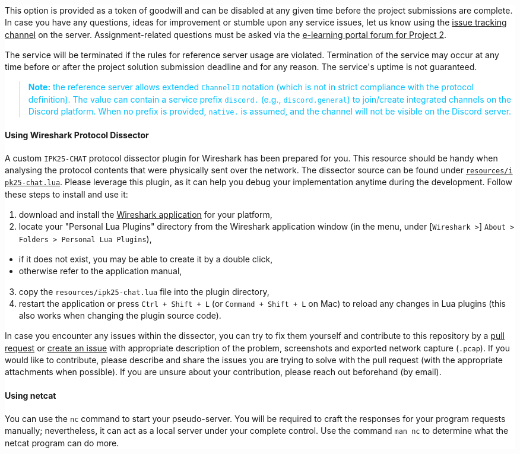 This option is provided as a token of goodwill and can be disabled at any given time before the project submissions are complete.
In case you have any questions, ideas for improvement or stumble upon any service issues, let us know using the [issue tracking channel](https://discord.com/channels/1205490529249267712/1210952602041196564) on the server.
Assignment-related questions must be asked via the [e-learning portal forum for Project 2](https://moodle.vut.cz/mod/forum/view.php?id=508428).

The service will be terminated if the rules for reference server usage are violated.
Termination of the service may occur at any time before or after the project solution submission deadline and for any reason.
The service's uptime is not guaranteed.

> <span style="color:deepskyblue">**Note:** the reference server allows extended `ChannelID` notation (which is not in strict compliance with the protocol definition).
The value can contain a service prefix `discord.` (e.g., `discord.general`) to join/create integrated channels on the Discord platform.
When no prefix is provided, `native.` is assumed, and the channel will not be visible on the Discord server.
</span>

#### Using Wireshark Protocol Dissector
A custom `IPK25-CHAT` protocol dissector plugin for Wireshark has been prepared for you.
This resource should be handy when analysing the protocol contents that were physically sent over the network.
The dissector source can be found under [`resources/ipk25-chat.lua`](resources/ipk25-chat.lua).
Please leverage this plugin, as it can help you debug your implementation anytime during the development.
Follow these steps to install and use it:
1. download and install the [Wireshark application](https://www.wireshark.org/download.html) for your platform,
2. locate your "Personal Lua Plugins" directory from the Wireshark application window (in the menu, under [`Wireshark >`] `About > Folders > Personal Lua Plugins`),
 - if it does not exist, you may be able to create it by a double click,
 - otherwise refer to the application manual,
3. copy the `resources/ipk25-chat.lua` file into the plugin directory,
4. restart the application or press `Ctrl + Shift + L` (or `Command + Shift + L` on Mac) to reload any changes in Lua plugins (this also works when changing the plugin source code).

In case you encounter any issues within the dissector, you can try to fix them yourself and contribute to this repository by a [pull request](https://git.fit.vutbr.cz/NESFIT/IPK-Projects/pulls) or [create an issue](https://git.fit.vutbr.cz/NESFIT/IPK-Projects/issues/new) with appropriate description of the problem, screenshots and exported network capture (`.pcap`).
If you would like to contribute, please describe and share the issues you are trying to solve with the pull request (with the appropriate attachments when possible).
If you are unsure about your contribution, please reach out beforehand (by email).

#### Using netcat
You can use the `nc` command to start your pseudo-server.
You will be required to craft the responses for your program requests manually; nevertheless, it can act as a local server under your complete control.
Use the command `man nc` to determine what the netcat program can do more.
